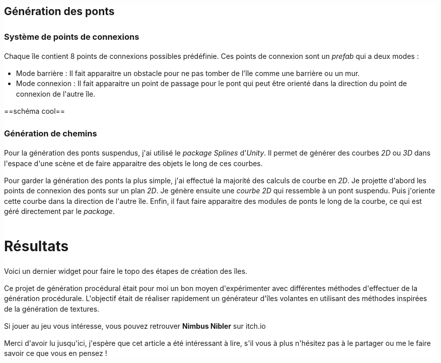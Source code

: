 ## Génération des ponts

### Système de points de connexions

Chaque île contient 8 points de connexions possibles prédéfinie. Ces points de connexion sont un _prefab_ qui a deux modes :

- Mode barrière : Il fait apparaitre un obstacle pour ne pas tomber de l'île comme une barrière ou un mur.
- Mode connexion : Il fait apparaitre un point de passage pour le pont qui peut être orienté dans la direction du point de connexion de l'autre île.

==schéma cool==

### Génération de chemins

Pour la génération des ponts suspendus, j'ai utilisé le _package Splines_ d'_Unity_. Il permet de générer des courbes _2D_ ou _3D_ dans l'espace d'une scène et de faire apparaitre des objets le long de ces courbes.

Pour garder la génération des ponts la plus simple, j'ai effectué la majorité des calculs de courbe en _2D_. Je projette d'abord les points de connexion des ponts sur un plan _2D_. Je génère ensuite une _courbe 2D_ qui ressemble à un pont suspendu. Puis j'oriente cette courbe dans la direction de l'autre île.
Enfin, il faut faire apparaitre des modules de ponts le long de la courbe, ce qui est géré directement par le _package_.

# Résultats

Voici un dernier widget pour faire le topo des étapes de création des îles.

<IslandSlides/>

Ce projet de génération procédural était pour moi un bon moyen d'expérimenter avec différentes méthodes d'effectuer de la génération procédurale. L'objectif était de réaliser rapidement un générateur d'îles volantes en utilisant des méthodes inspirées de la génération de textures.

Si jouer au jeu vous intéresse, vous pouvez retrouver **Nimbus Nibler** sur itch.io

Merci d'avoir lu jusqu'ici, j'espère que cet article a été intéressant à lire, s'il vous à plus n'hésitez pas à le partager ou me le faire savoir ce que vous en pensez !
